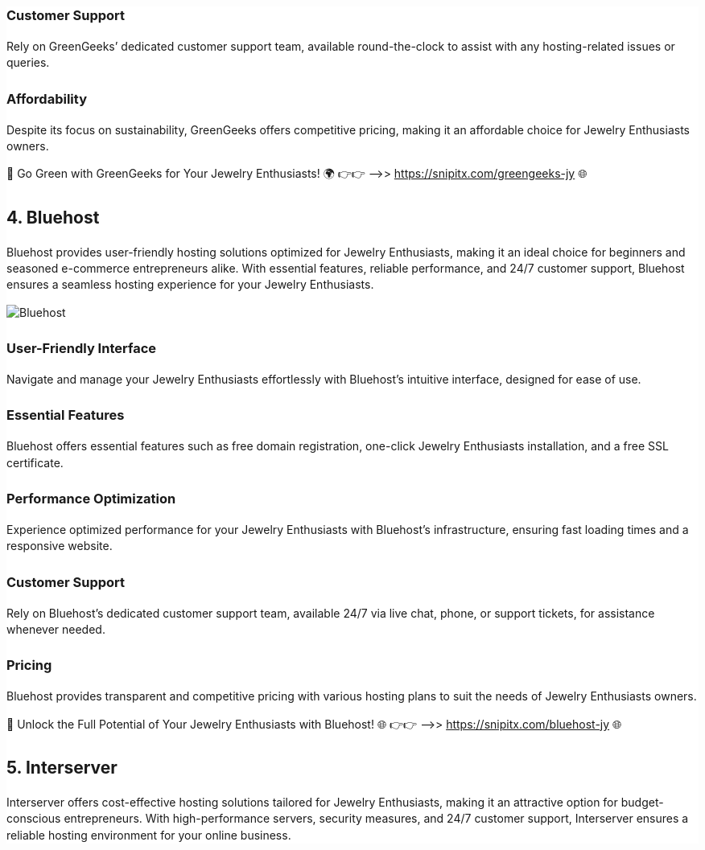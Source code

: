 ### Customer Support
Rely on GreenGeeks’ dedicated customer support team, available round-the-clock to assist with any hosting-related issues or queries.

### Affordability
Despite its focus on sustainability, GreenGeeks offers competitive pricing, making it an affordable choice for Jewelry Enthusiasts owners.

🌿 Go Green with GreenGeeks for Your Jewelry Enthusiasts! 🌍
👉👉 -->> https://snipitx.com/greengeeks-jy 🌐

## 4. Bluehost

Bluehost provides user-friendly hosting solutions optimized for Jewelry Enthusiasts, making it an ideal choice for beginners and seasoned e-commerce entrepreneurs alike. With essential features, reliable performance, and 24/7 customer support, Bluehost ensures a seamless hosting experience for your Jewelry Enthusiasts.

![Bluehost](https://i.imgur.com/PasFF9E.jpeg "Bluehost Hosting")

### User-Friendly Interface
Navigate and manage your Jewelry Enthusiasts effortlessly with Bluehost’s intuitive interface, designed for ease of use.

### Essential Features
Bluehost offers essential features such as free domain registration, one-click Jewelry Enthusiasts installation, and a free SSL certificate.

### Performance Optimization
Experience optimized performance for your Jewelry Enthusiasts with Bluehost’s infrastructure, ensuring fast loading times and a responsive website.

### Customer Support
Rely on Bluehost’s dedicated customer support team, available 24/7 via live chat, phone, or support tickets, for assistance whenever needed.

### Pricing
Bluehost provides transparent and competitive pricing with various hosting plans to suit the needs of Jewelry Enthusiasts owners.

🚀 Unlock the Full Potential of Your Jewelry Enthusiasts with Bluehost! 🌐
👉👉 -->> https://snipitx.com/bluehost-jy 🌐

## 5. Interserver

Interserver offers cost-effective hosting solutions tailored for Jewelry Enthusiasts, making it an attractive option for budget-conscious entrepreneurs. With high-performance servers, security measures, and 24/7 customer support, Interserver ensures a reliable hosting environment for your online business.
